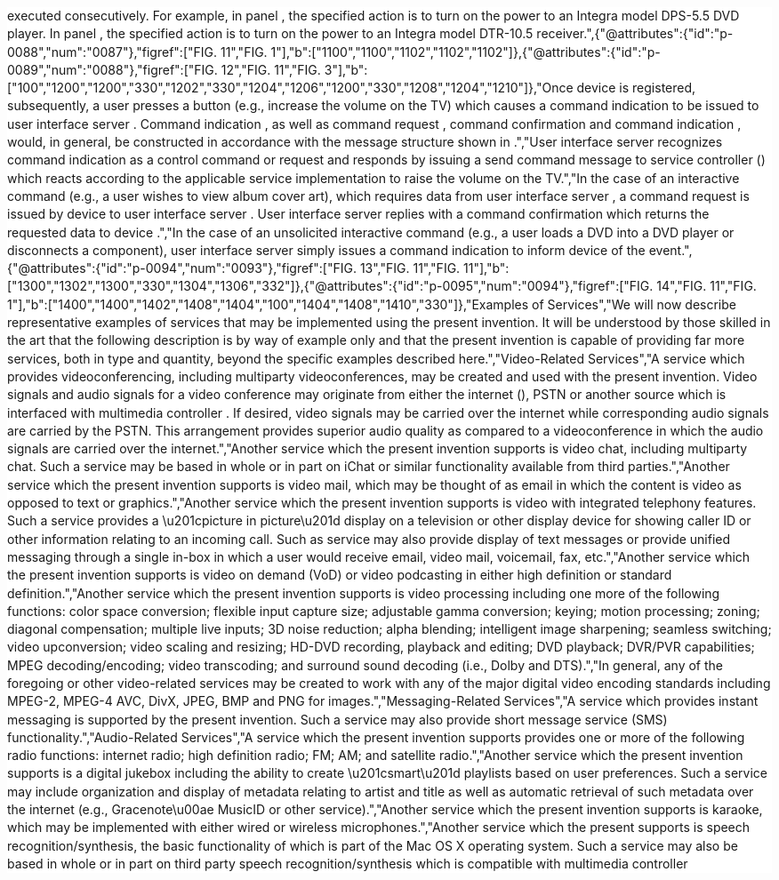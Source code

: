 executed consecutively. For example, in panel , the specified action is to turn on the power to an Integra model DPS-5.5 DVD player. In panel , the specified action is to turn on the power to an Integra model DTR-10.5 receiver.",{"@attributes":{"id":"p-0088","num":"0087"},"figref":["FIG. 11","FIG. 1"],"b":["1100","1100","1102","1102","1102"]},{"@attributes":{"id":"p-0089","num":"0088"},"figref":["FIG. 12","FIG. 11","FIG. 3"],"b":["100","1200","1200","330","1202","330","1204","1206","1200","330","1208","1204","1210"]},"Once device  is registered, subsequently, a user presses a button  (e.g., increase the volume on the TV) which causes a command indication  to be issued to user interface server . Command indication , as well as command request , command confirmation  and command indication , would, in general, be constructed in accordance with the message structure shown in .","User interface server  recognizes command indication  as a control command or request and responds by issuing a send command message to service controller  () which reacts according to the applicable service implementation to raise the volume on the TV.","In the case of an interactive command  (e.g., a user wishes to view album cover art), which requires data from user interface server , a command request  is issued by device  to user interface server . User interface server  replies with a command confirmation  which returns the requested data to device .","In the case of an unsolicited interactive command  (e.g., a user loads a DVD into a DVD player or disconnects a component), user interface server  simply issues a command indication  to inform device  of the event.",{"@attributes":{"id":"p-0094","num":"0093"},"figref":["FIG. 13","FIG. 11","FIG. 11"],"b":["1300","1302","1300","330","1304","1306","332"]},{"@attributes":{"id":"p-0095","num":"0094"},"figref":["FIG. 14","FIG. 11","FIG. 1"],"b":["1400","1400","1402","1408","1404","100","1404","1408","1410","330"]},"Examples of Services","We will now describe representative examples of services that may be implemented using the present invention. It will be understood by those skilled in the art that the following description is by way of example only and that the present invention is capable of providing far more services, both in type and quantity, beyond the specific examples described here.","Video-Related Services","A service which provides videoconferencing, including multiparty videoconferences, may be created and used with the present invention. Video signals and audio signals for a video conference may originate from either the internet  (), PSTN  or another source which is interfaced with multimedia controller . If desired, video signals may be carried over the internet while corresponding audio signals are carried by the PSTN. This arrangement provides superior audio quality as compared to a videoconference in which the audio signals are carried over the internet.","Another service which the present invention supports is video chat, including multiparty chat. Such a service may be based in whole or in part on iChat or similar functionality available from third parties.","Another service which the present invention supports is video mail, which may be thought of as email in which the content is video as opposed to text or graphics.","Another service which the present invention supports is video with integrated telephony features. Such a service provides a \u201cpicture in picture\u201d display on a television or other display device for showing caller ID or other information relating to an incoming call. Such as service may also provide display of text messages or provide unified messaging through a single in-box in which a user would receive email, video mail, voicemail, fax, etc.","Another service which the present invention supports is video on demand (VoD) or video podcasting in either high definition or standard definition.","Another service which the present invention supports is video processing including one more of the following functions: color space conversion; flexible input capture size; adjustable gamma conversion; keying; motion processing; zoning; diagonal compensation; multiple live inputs; 3D noise reduction; alpha blending; intelligent image sharpening; seamless switching; video upconversion; video scaling and resizing; HD-DVD recording, playback and editing; DVD playback; DVR\/PVR capabilities; MPEG decoding\/encoding; video transcoding; and surround sound decoding (i.e., Dolby and DTS).","In general, any of the foregoing or other video-related services may be created to work with any of the major digital video encoding standards including MPEG-2, MPEG-4 AVC, DivX, JPEG, BMP and PNG for images.","Messaging-Related Services","A service which provides instant messaging is supported by the present invention. Such a service may also provide short message service (SMS) functionality.","Audio-Related Services","A service which the present invention supports provides one or more of the following radio functions: internet radio; high definition radio; FM; AM; and satellite radio.","Another service which the present invention supports is a digital jukebox including the ability to create \u201csmart\u201d playlists based on user preferences. Such a service may include organization and display of metadata relating to artist and title as well as automatic retrieval of such metadata over the internet (e.g., Gracenote\u00ae MusicID or other service).","Another service which the present invention supports is karaoke, which may be implemented with either wired or wireless microphones.","Another service which the present supports is speech recognition\/synthesis, the basic functionality of which is part of the Mac OS X operating system. Such a service may also be based in whole or in part on third party speech recognition\/synthesis which is compatible with multimedia controller